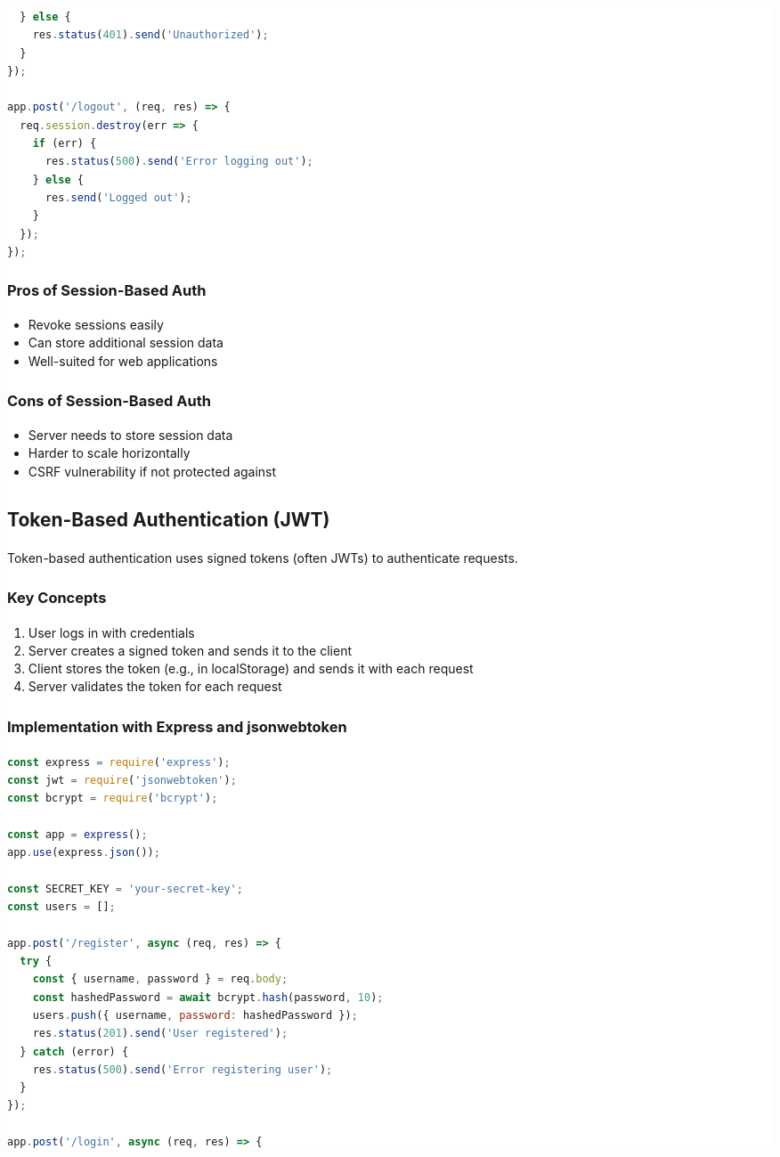 ```javascript
  } else {
    res.status(401).send('Unauthorized');
  }
});

app.post('/logout', (req, res) => {
  req.session.destroy(err => {
    if (err) {
      res.status(500).send('Error logging out');
    } else {
      res.send('Logged out');
    }
  });
});
```

### Pros of Session-Based Auth

- Revoke sessions easily
- Can store additional session data
- Well-suited for web applications

### Cons of Session-Based Auth

- Server needs to store session data
- Harder to scale horizontally
- CSRF vulnerability if not protected against

## Token-Based Authentication (JWT)

Token-based authentication uses signed tokens (often JWTs) to authenticate requests.

### Key Concepts

1. User logs in with credentials
2. Server creates a signed token and sends it to the client
3. Client stores the token (e.g., in localStorage) and sends it with each request
4. Server validates the token for each request

### Implementation with Express and jsonwebtoken

```javascript
const express = require('express');
const jwt = require('jsonwebtoken');
const bcrypt = require('bcrypt');

const app = express();
app.use(express.json());

const SECRET_KEY = 'your-secret-key';
const users = [];

app.post('/register', async (req, res) => {
  try {
    const { username, password } = req.body;
    const hashedPassword = await bcrypt.hash(password, 10);
    users.push({ username, password: hashedPassword });
    res.status(201).send('User registered');
  } catch (error) {
    res.status(500).send('Error registering user');
  }
});

app.post('/login', async (req, res) => {
```
